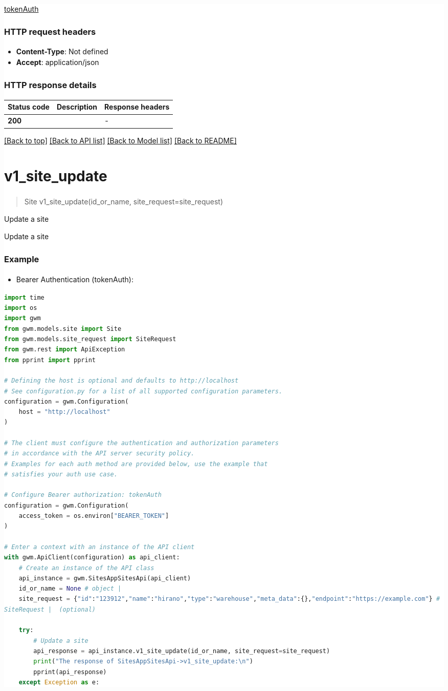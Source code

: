 [tokenAuth](../README.md#tokenAuth)

### HTTP request headers

 - **Content-Type**: Not defined
 - **Accept**: application/json

### HTTP response details
| Status code | Description | Response headers |
|-------------|-------------|------------------|
**200** |  |  -  |

[[Back to top]](#) [[Back to API list]](../README.md#documentation-for-api-endpoints) [[Back to Model list]](../README.md#documentation-for-models) [[Back to README]](../README.md)

# **v1_site_update**
> Site v1_site_update(id_or_name, site_request=site_request)

Update a site

Update a site

### Example

* Bearer Authentication (tokenAuth):
```python
import time
import os
import gwm
from gwm.models.site import Site
from gwm.models.site_request import SiteRequest
from gwm.rest import ApiException
from pprint import pprint

# Defining the host is optional and defaults to http://localhost
# See configuration.py for a list of all supported configuration parameters.
configuration = gwm.Configuration(
    host = "http://localhost"
)

# The client must configure the authentication and authorization parameters
# in accordance with the API server security policy.
# Examples for each auth method are provided below, use the example that
# satisfies your auth use case.

# Configure Bearer authorization: tokenAuth
configuration = gwm.Configuration(
    access_token = os.environ["BEARER_TOKEN"]
)

# Enter a context with an instance of the API client
with gwm.ApiClient(configuration) as api_client:
    # Create an instance of the API class
    api_instance = gwm.SitesAppSitesApi(api_client)
    id_or_name = None # object | 
    site_request = {"id":"123912","name":"hirano","type":"warehouse","meta_data":{},"endpoint":"https://example.com"} # SiteRequest |  (optional)

    try:
        # Update a site
        api_response = api_instance.v1_site_update(id_or_name, site_request=site_request)
        print("The response of SitesAppSitesApi->v1_site_update:\n")
        pprint(api_response)
    except Exception as e:
```